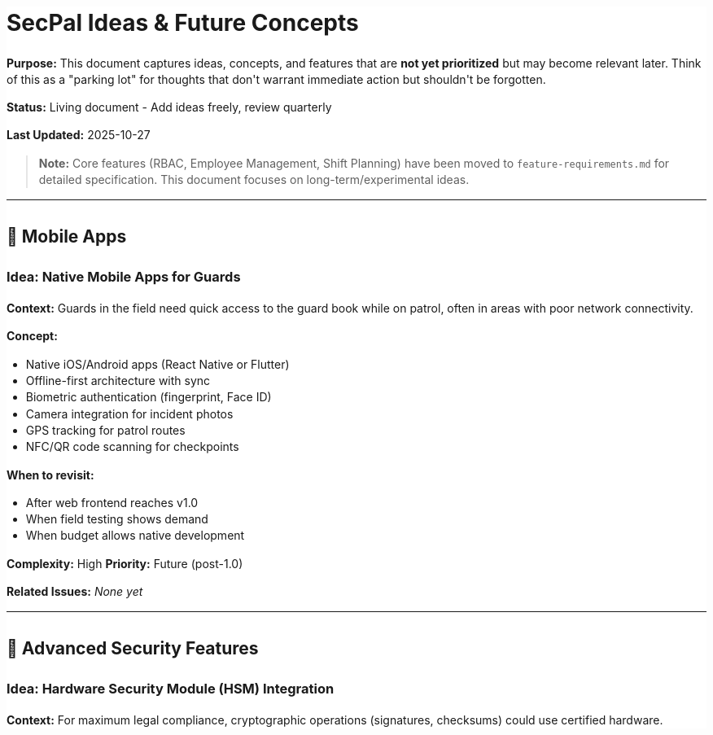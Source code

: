

# SecPal Ideas & Future Concepts

**Purpose:** This document captures ideas, concepts, and features that are **not yet prioritized** but may become relevant later. Think of this as a "parking lot" for thoughts that don't warrant immediate action but shouldn't be forgotten.

**Status:** Living document - Add ideas freely, review quarterly

**Last Updated:** 2025-10-27

> **Note:** Core features (RBAC, Employee Management, Shift Planning) have been moved to `feature-requirements.md` for detailed specification. This document focuses on long-term/experimental ideas.

---

## 📱 Mobile Apps

### Idea: Native Mobile Apps for Guards

**Context:**
Guards in the field need quick access to the guard book while on patrol, often in areas with poor network connectivity.

**Concept:**

- Native iOS/Android apps (React Native or Flutter)
- Offline-first architecture with sync
- Biometric authentication (fingerprint, Face ID)
- Camera integration for incident photos
- GPS tracking for patrol routes
- NFC/QR code scanning for checkpoints

**When to revisit:**

- After web frontend reaches v1.0
- When field testing shows demand
- When budget allows native development

**Complexity:** High
**Priority:** Future (post-1.0)

**Related Issues:** _None yet_

---

## 🔐 Advanced Security Features

### Idea: Hardware Security Module (HSM) Integration

**Context:**
For maximum legal compliance, cryptographic operations (signatures, checksums) could use certified hardware.
